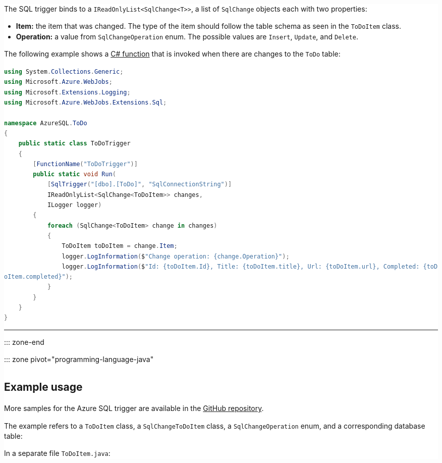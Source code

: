 The SQL trigger binds to a `IReadOnlyList<SqlChange<T>>`, a list of `SqlChange` objects each with two properties:
- **Item:** the item that was changed. The type of the item should follow the table schema as seen in the `ToDoItem` class.
- **Operation:** a value from `SqlChangeOperation` enum. The possible values are `Insert`, `Update`, and `Delete`.

The following example shows a [C# function](functions-dotnet-class-library.md) that is invoked when there are changes to the `ToDo` table:

```cs
using System.Collections.Generic;
using Microsoft.Azure.WebJobs;
using Microsoft.Extensions.Logging;
using Microsoft.Azure.WebJobs.Extensions.Sql;

namespace AzureSQL.ToDo
{
    public static class ToDoTrigger
    {
        [FunctionName("ToDoTrigger")]
        public static void Run(
            [SqlTrigger("[dbo].[ToDo]", "SqlConnectionString")]
            IReadOnlyList<SqlChange<ToDoItem>> changes,
            ILogger logger)
        {
            foreach (SqlChange<ToDoItem> change in changes)
            {
                ToDoItem toDoItem = change.Item;
                logger.LogInformation($"Change operation: {change.Operation}");
                logger.LogInformation($"Id: {toDoItem.Id}, Title: {toDoItem.title}, Url: {toDoItem.url}, Completed: {toDoItem.completed}");
            }
        }
    }
}
```

---

::: zone-end

::: zone pivot="programming-language-java"
## Example usage
<a id="example"></a>

More samples for the Azure SQL trigger are available in the [GitHub repository](https://github.com/Azure/azure-functions-sql-extension/tree/main/samples/samples-java).


The example refers to a `ToDoItem` class, a `SqlChangeToDoItem` class, a `SqlChangeOperation` enum, and a corresponding database table:

In a separate file `ToDoItem.java`:
